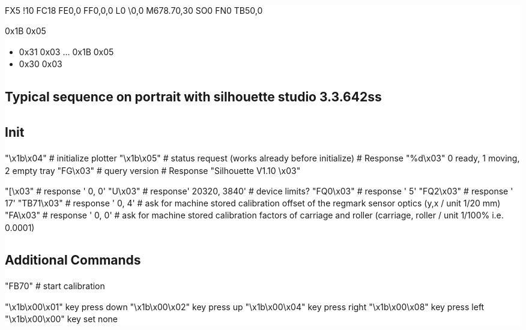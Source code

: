 FX5
!10
FC18
FE0,0
FF0,0,0
L0
\0,0
M678.70,30
SO0
FN0
TB50,0

0x1B 0x05
- 0x31 0x03
...
0x1B 0x05
- 0x30 0x03

</pre>



Typical sequence on portrait with silhouette studio 3.3.642ss
-------------------------------------------------------------

Init
----

"\x1b\x04"  # initialize plotter
"\x1b\x05"  # status request	(works already before initialize)
            # Response "%d\x03" 	0 ready, 1 moving, 2 empty tray
"FG\x03"    # query version
            # Response  "Silhouette V1.10    \x03"

"[\x03"    # response '    0,    0'
"U\x03"    # response' 20320,   3840'	# device limits?
"FQ0\x03"  # response '    5'
"FQ2\x03"  # response '   17'
"TB71\x03" # response '    0,    4'	# ask for machine stored calibration offset of the regmark sensor optics (y,x / unit 1/20 mm)
"FA\x03"   # response '    0,    0'	# ask for machine stored calibration factors of carriage and roller (carriage, roller / unit 1/100% i.e. 0.0001)

Additional Commands
-------------------
"FB70"	# start calibration

"\x1b\x00\x01"	key press down
"\x1b\x00\x02"	key press up
"\x1b\x00\x04"	key press right
"\x1b\x00\x08"	key press left
"\x1b\x00\x00"	key set none
